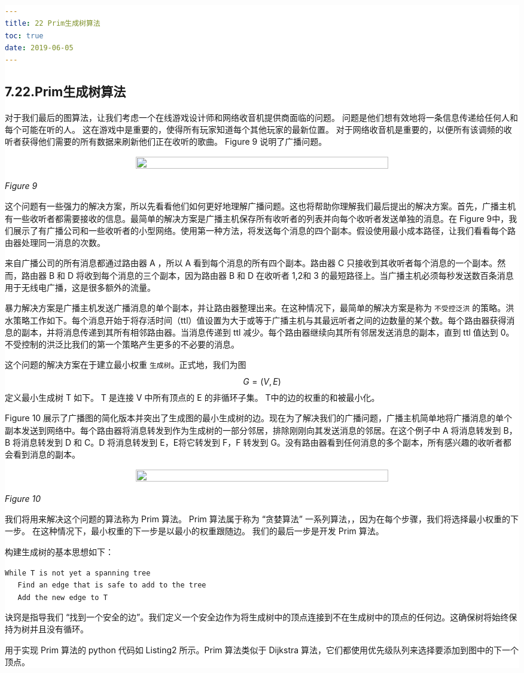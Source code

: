 ```yaml
---
title: 22 Prim生成树算法
toc: true
date: 2019-06-05
---
```

## 7.22.Prim生成树算法

对于我们最后的图算法，让我们考虑一个在线游戏设计师和网络收音机提供商面临的问题。 问题是他们想有效地将一条信息传递给任何人和每个可能在听的人。 这在游戏中是重要的，使得所有玩家知道每个其他玩家的最新位置。 对于网络收音机是重要的，以便所有该调频的收听者获得他们需要的所有数据来刷新他们正在收听的歌曲。 Figure 9 说明了广播问题。

<p align="center">
    <img width="70%" height="70%" src="http://images.iterate.site/blog/image/20190702/bgLjn1v12bxw.png?imageslim">
</p>

*Figure 9*

这个问题有一些强力的解决方案，所以先看看他们如何更好地理解广播问题。这也将帮助你理解我们最后提出的解决方案。首先，广播主机有一些收听者都需要接收的信息。最简单的解决方案是广播主机保存所有收听者的列表并向每个收听者发送单独的消息。在 Figure 9中，我们展示了有广播公司和一些收听者的小型网络。使用第一种方法，将发送每个消息的四个副本。假设使用最小成本路径，让我们看看每个路由器处理同一消息的次数。

来自广播公司的所有消息都通过路由器 A ，所以 A 看到每个消息的所有四个副本。路由器 C 只接收到其收听者每个消息的一个副本。然而，路由器 B 和 D 将收到每个消息的三个副本，因为路由器 B 和 D 在收听者 1,2和 3 的最短路径上。当广播主机必须每秒发送数百条消息用于无线电广播，这是很多额外的流量。

暴力解决方案是广播主机发送广播消息的单个副本，并让路由器整理出来。在这种情况下，最简单的解决方案是称为 `不受控泛洪` 的策略。洪水策略工作如下。每个消息开始于将存活时间（ttl）值设置为大于或等于广播主机与其最远听者之间的边数量的某个数。每个路由器获得消息的副本，并将消息传递到其所有相邻路由器。当消息传递到 ttl 减少。每个路由器继续向其所有邻居发送消息的副本，直到 ttl 值达到 0。不受控制的洪泛比我们的第一个策略产生更多的不必要的消息。

这个问题的解决方案在于建立最小权重 `生成树`。正式地，我们为图 $$G=(V,E)$$ 定义最小生成树 T 如下。 T 是连接 V 中所有顶点的 E 的非循环子集。 T中的边的权重的和被最小化。

Figure 10 展示了广播图的简化版本并突出了生成图的最小生成树的边。现在为了解决我们的广播问题，广播主机简单地将广播消息的单个副本发送到网络中。每个路由器将消息转发到作为生成树的一部分邻居，排除刚刚向其发送消息的邻居。在这个例子中 A 将消息转发到 B，B 将消息转发到 D 和 C。D 将消息转发到 E，E将它转发到 F，F 转发到 G。没有路由器看到任何消息的多个副本，所有感兴趣的收听者都会看到消息的副本。

<p align="center">
    <img width="70%" height="70%" src="http://images.iterate.site/blog/image/20190702/xUeI4FHQ7uK9.png?imageslim">
</p>

*Figure 10*

我们将用来解决这个问题的算法称为 Prim 算法。 Prim 算法属于称为 “贪婪算法” 一系列算法，，因为在每个步骤，我们将选择最小权重的下一步。 在这种情况下，最小权重的下一步是以最小的权重跟随边。 我们的最后一步是开发 Prim 算法。

构建生成树的基本思想如下：

```
While T is not yet a spanning tree
   Find an edge that is safe to add to the tree
   Add the new edge to T
```

诀窍是指导我们 “找到一个安全的边”。我们定义一个安全边作为将生成树中的顶点连接到不在生成树中的顶点的任何边。这确保树将始终保持为树并且没有循环。

用于实现 Prim 算法的 python 代码如 Listing2 所示。Prim 算法类似于 Dijkstra 算法，它们都使用优先级队列来选择要添加到图中的下一个顶点。
